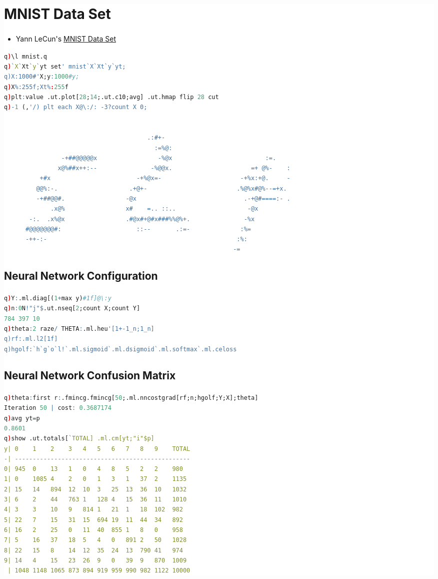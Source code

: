 
# MNIST Data Set

-   Yann LeCun's [MNIST Data Set](http://yann.lecun.com/exdb/mnist)

```q
q)\l mnist.q
q)`X`Xt`y`yt set' mnist`X`Xt`y`yt;
q)X:1000#'X;y:1000#y;
q)X%:255f;Xt%:255f
q)plt:value .ut.plot[28;14;.ut.c10;avg] .ut.hmap flip 28 cut
q)-1 (,'/) plt each X@\:/: -3?count X 0;


                                        .:#+-                                       
                                          :=%@:                                     
                -+##@@@@@x                 -%@x                          :=.        
               x@%##x++:--               -%@@x.                      =+ @%-    :    
          +#x                        -+%@x=-                      -+%x:+@.     -    
         @@%:-.                    .+@+-                         .%@%x#@%--=+x.     
         -+##@@#.                 -@x                              .-+@#====:- .    
             .x@%                 x#    =.. ::..                    -@x             
       -:.  .x%@x                 .#@x#+@#x###%%@%+.               -%x              
      #@@@@@@@#:                     ::--       .:=-              :%=               
      -++-:-                                                     :%:                
                                                                -=                  
```


## Neural Network Configuration

```q
q)Y:.ml.diag[(1+max y)#1f]@\:y
q)n:0N!"j"$.ut.nseq[2;count X;count Y]
784 397 10
q)theta:2 raze/ THETA:.ml.heu'[1+-1_n;1_n]
q)rf:.ml.l2[1f]
q)hgolf:`h`g`o`l!`.ml.sigmoid`.ml.dsigmoid`.ml.softmax`.ml.celoss
```


## Neural Network Confusion Matrix

```q
q)theta:first r:.fmincg.fmincg[50;.ml.nncostgrad[rf;n;hgolf;Y;X];theta]
Iteration 50 | cost: 0.3687174
q)avg yt=p
0.8601
q)show .ut.totals[`TOTAL] .ml.cm[yt;"i"$p]
y| 0    1    2    3   4   5   6   7   8   9    TOTAL
-| -------------------------------------------------
0| 945  0    13   1   0   4   8   5   2   2    980  
1| 0    1085 4    2   0   1   3   1   37  2    1135 
2| 15   14   894  12  10  3   25  13  36  10   1032 
3| 6    2    44   763 1   128 4   15  36  11   1010 
4| 3    3    10   9   814 1   21  1   18  102  982  
5| 22   7    15   31  15  694 19  11  44  34   892  
6| 16   2    25   0   11  40  855 1   8   0    958  
7| 5    16   37   18  5   4   0   891 2   50   1028 
8| 22   15   8    14  12  35  24  13  790 41   974  
9| 14   4    15   23  26  9   0   39  9   870  1009 
 | 1048 1148 1065 873 894 919 959 990 982 1122 10000
```
